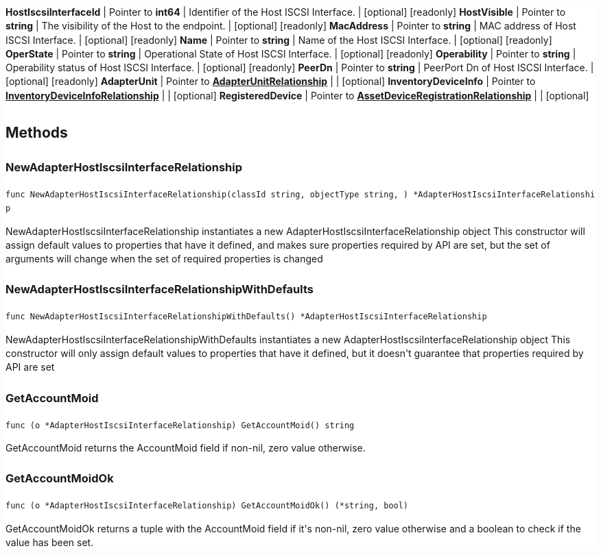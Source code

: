 **HostIscsiInterfaceId** | Pointer to **int64** | Identifier of the Host ISCSI Interface. | [optional] [readonly] 
**HostVisible** | Pointer to **string** | The visibility of the Host to the endpoint. | [optional] [readonly] 
**MacAddress** | Pointer to **string** | MAC address of Host ISCSI Interface. | [optional] [readonly] 
**Name** | Pointer to **string** | Name of the Host ISCSI Interface. | [optional] [readonly] 
**OperState** | Pointer to **string** | Operational State of Host ISCSI Interface. | [optional] [readonly] 
**Operability** | Pointer to **string** | Operability status of Host ISCSI Interface. | [optional] [readonly] 
**PeerDn** | Pointer to **string** | PeerPort Dn of Host ISCSI Interface. | [optional] [readonly] 
**AdapterUnit** | Pointer to [**AdapterUnitRelationship**](adapter.Unit.Relationship.md) |  | [optional] 
**InventoryDeviceInfo** | Pointer to [**InventoryDeviceInfoRelationship**](inventory.DeviceInfo.Relationship.md) |  | [optional] 
**RegisteredDevice** | Pointer to [**AssetDeviceRegistrationRelationship**](asset.DeviceRegistration.Relationship.md) |  | [optional] 

## Methods

### NewAdapterHostIscsiInterfaceRelationship

`func NewAdapterHostIscsiInterfaceRelationship(classId string, objectType string, ) *AdapterHostIscsiInterfaceRelationship`

NewAdapterHostIscsiInterfaceRelationship instantiates a new AdapterHostIscsiInterfaceRelationship object
This constructor will assign default values to properties that have it defined,
and makes sure properties required by API are set, but the set of arguments
will change when the set of required properties is changed

### NewAdapterHostIscsiInterfaceRelationshipWithDefaults

`func NewAdapterHostIscsiInterfaceRelationshipWithDefaults() *AdapterHostIscsiInterfaceRelationship`

NewAdapterHostIscsiInterfaceRelationshipWithDefaults instantiates a new AdapterHostIscsiInterfaceRelationship object
This constructor will only assign default values to properties that have it defined,
but it doesn't guarantee that properties required by API are set

### GetAccountMoid

`func (o *AdapterHostIscsiInterfaceRelationship) GetAccountMoid() string`

GetAccountMoid returns the AccountMoid field if non-nil, zero value otherwise.

### GetAccountMoidOk

`func (o *AdapterHostIscsiInterfaceRelationship) GetAccountMoidOk() (*string, bool)`

GetAccountMoidOk returns a tuple with the AccountMoid field if it's non-nil, zero value otherwise
and a boolean to check if the value has been set.
